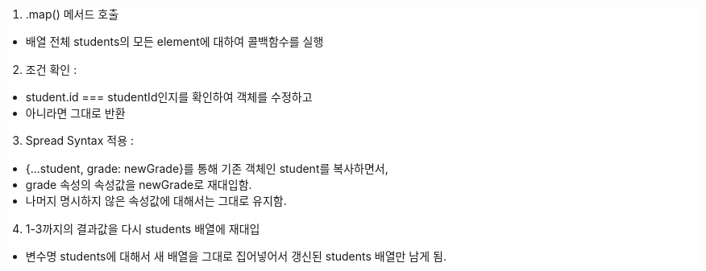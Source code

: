 1. .map() 메서드 호출
- 배열 전체 students의 모든 element에 대하여 콜백함수를 실행
2. 조건 확인 :
- student.id === studentId인지를 확인하여 객체를 수정하고
- 아니라면 그대로 반환
3. Spread Syntax 적용 :
- {...student, grade: newGrade}를 통해 기존 객체인 student를 복사하면서,
- grade 속성의 속성값을 newGrade로 재대입함.
- 나머지 명시하지 않은 속성값에 대해서는 그대로 유지함.
4. 1-3까지의 결과값을 다시 students 배열에 재대입
- 변수명 students에 대해서 새 배열을 그대로 집어넣어서 갱신된 students 배열만 남게 됨.

